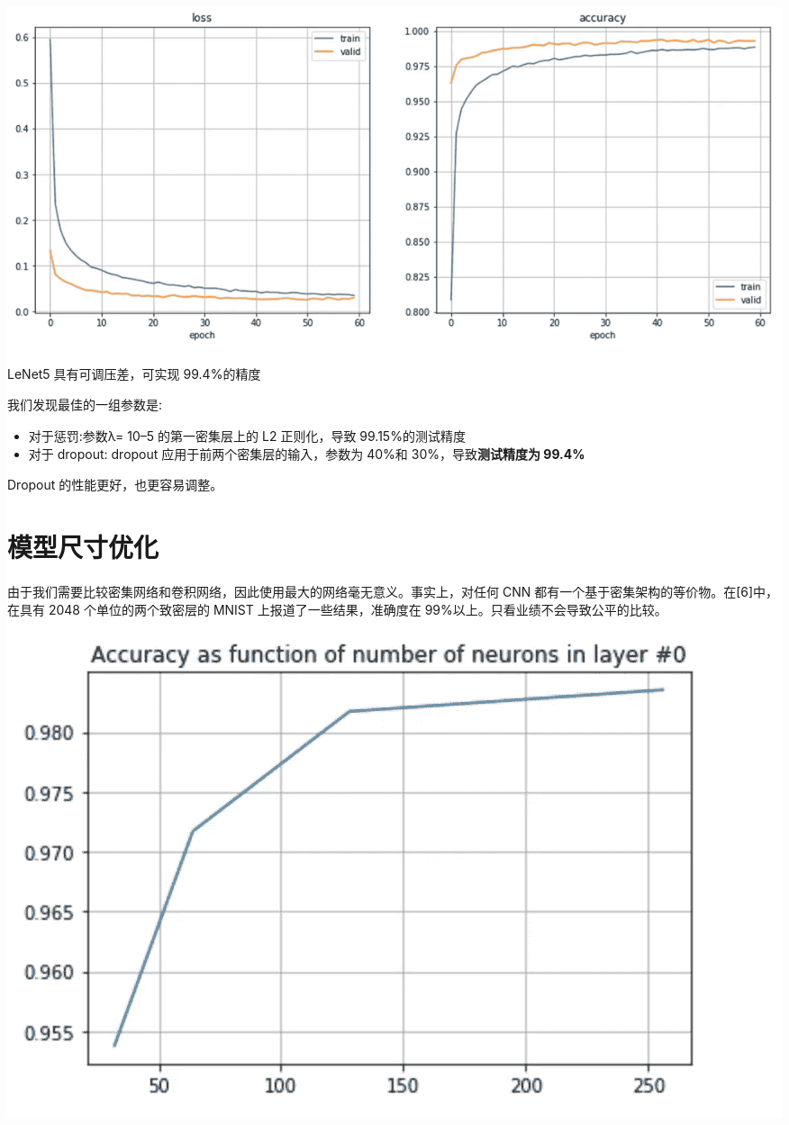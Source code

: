 ![](img/50405907d7af7136e72eec0b073a5dfa.png)

LeNet5 具有可调压差，可实现 99.4%的精度

我们发现最佳的一组参数是:

*   对于惩罚:参数λ= 10–5 的第一密集层上的 L2 正则化，导致 99.15%的测试精度
*   对于 dropout: dropout 应用于前两个密集层的输入，参数为 40%和 30%，导致**测试精度为 99.4%**

Dropout 的性能更好，也更容易调整。

# 模型尺寸优化

由于我们需要比较密集网络和卷积网络，因此使用最大的网络毫无意义。事实上，对任何 CNN 都有一个基于密集架构的等价物。在[6]中，在具有 2048 个单位的两个致密层的 MNIST 上报道了一些结果，准确度在 99%以上。只看业绩不会导致公平的比较。

![](img/494312de7106b531c51bc1dd760cb064.png)
